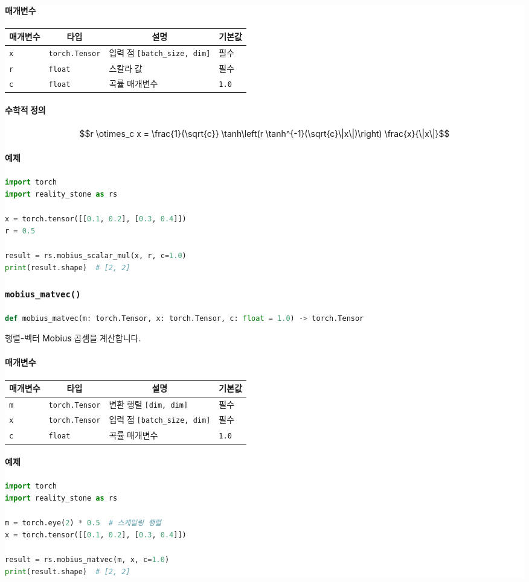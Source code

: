 #### 매개변수

| 매개변수 | 타입 | 설명 | 기본값 |
|----------|------|------|--------|
| `x` | `torch.Tensor` | 입력 점 `[batch_size, dim]` | 필수 |
| `r` | `float` | 스칼라 값 | 필수 |
| `c` | `float` | 곡률 매개변수 | `1.0` |

#### 수학적 정의

$$r \otimes_c x = \frac{1}{\sqrt{c}} \tanh\left(r \tanh^{-1}(\sqrt{c}\|x\|)\right) \frac{x}{\|x\|}$$

#### 예제

```python
import torch
import reality_stone as rs

x = torch.tensor([[0.1, 0.2], [0.3, 0.4]])
r = 0.5

result = rs.mobius_scalar_mul(x, r, c=1.0)
print(result.shape)  # [2, 2]
```

### `mobius_matvec()`

```python
def mobius_matvec(m: torch.Tensor, x: torch.Tensor, c: float = 1.0) -> torch.Tensor
```

행렬-벡터 Mobius 곱셈을 계산합니다.

#### 매개변수

| 매개변수 | 타입 | 설명 | 기본값 |
|----------|------|------|--------|
| `m` | `torch.Tensor` | 변환 행렬 `[dim, dim]` | 필수 |
| `x` | `torch.Tensor` | 입력 점 `[batch_size, dim]` | 필수 |
| `c` | `float` | 곡률 매개변수 | `1.0` |

#### 예제

```python
import torch
import reality_stone as rs

m = torch.eye(2) * 0.5  # 스케일링 행렬
x = torch.tensor([[0.1, 0.2], [0.3, 0.4]])

result = rs.mobius_matvec(m, x, c=1.0)
print(result.shape)  # [2, 2]
```
